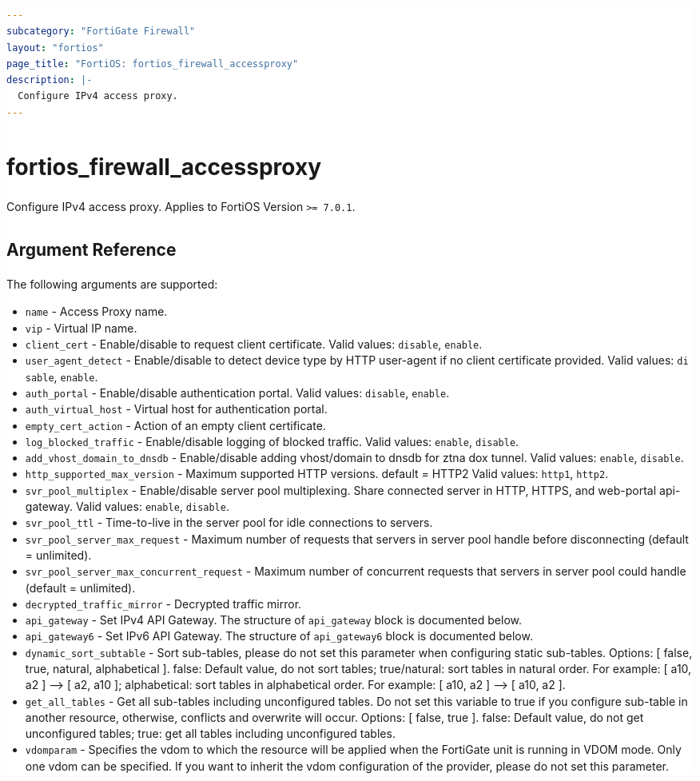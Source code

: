 ```yaml
---
subcategory: "FortiGate Firewall"
layout: "fortios"
page_title: "FortiOS: fortios_firewall_accessproxy"
description: |-
  Configure IPv4 access proxy.
---
```


# fortios_firewall_accessproxy
Configure IPv4 access proxy. Applies to FortiOS Version `>= 7.0.1`.

## Argument Reference

The following arguments are supported:

* `name` - Access Proxy name.
* `vip` - Virtual IP name.
* `client_cert` - Enable/disable to request client certificate. Valid values: `disable`, `enable`.
* `user_agent_detect` - Enable/disable to detect device type by HTTP user-agent if no client certificate provided. Valid values: `disable`, `enable`.
* `auth_portal` - Enable/disable authentication portal. Valid values: `disable`, `enable`.
* `auth_virtual_host` - Virtual host for authentication portal.
* `empty_cert_action` - Action of an empty client certificate.
* `log_blocked_traffic` - Enable/disable logging of blocked traffic. Valid values: `enable`, `disable`.
* `add_vhost_domain_to_dnsdb` - Enable/disable adding vhost/domain to dnsdb for ztna dox tunnel. Valid values: `enable`, `disable`.
* `http_supported_max_version` - Maximum supported HTTP versions. default = HTTP2 Valid values: `http1`, `http2`.
* `svr_pool_multiplex` - Enable/disable server pool multiplexing. Share connected server in HTTP, HTTPS, and web-portal api-gateway. Valid values: `enable`, `disable`.
* `svr_pool_ttl` - Time-to-live in the server pool for idle connections to servers.
* `svr_pool_server_max_request` - Maximum number of requests that servers in server pool handle before disconnecting (default = unlimited).
* `svr_pool_server_max_concurrent_request` - Maximum number of concurrent requests that servers in server pool could handle (default = unlimited).
* `decrypted_traffic_mirror` - Decrypted traffic mirror.
* `api_gateway` - Set IPv4 API Gateway. The structure of `api_gateway` block is documented below.
* `api_gateway6` - Set IPv6 API Gateway. The structure of `api_gateway6` block is documented below.
* `dynamic_sort_subtable` - Sort sub-tables, please do not set this parameter when configuring static sub-tables. Options: [ false, true, natural, alphabetical ]. false: Default value, do not sort tables; true/natural: sort tables in natural order. For example: [ a10, a2 ] --> [ a2, a10 ]; alphabetical: sort tables in alphabetical order. For example: [ a10, a2 ] --> [ a10, a2 ].
* `get_all_tables` - Get all sub-tables including unconfigured tables. Do not set this variable to true if you configure sub-table in another resource, otherwise, conflicts and overwrite will occur. Options: [ false, true ]. false: Default value, do not get unconfigured tables; true: get all tables including unconfigured tables. 
* `vdomparam` - Specifies the vdom to which the resource will be applied when the FortiGate unit is running in VDOM mode. Only one vdom can be specified. If you want to inherit the vdom configuration of the provider, please do not set this parameter.
